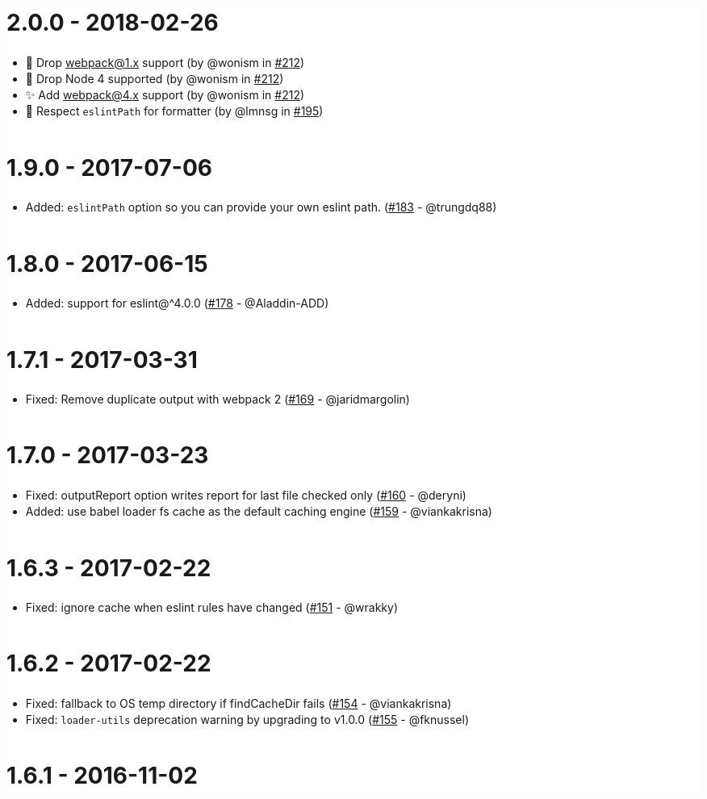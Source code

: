 # 2.0.0 - 2018-02-26

- 🚨 Drop webpack@1.x support (by @wonism in [#212](https://github.com/webpack-contrib/eslint-loader/pull/212))
- 🚨 Drop Node 4 supported (by @wonism in [#212](https://github.com/webpack-contrib/eslint-loader/pull/212))
- ✨ Add webpack@4.x support (by @wonism in [#212](https://github.com/webpack-contrib/eslint-loader/pull/212))
- 🐛 Respect `eslintPath` for formatter (by @lmnsg in [#195](https://github.com/webpack-contrib/eslint-loader/pull/195))

# 1.9.0 - 2017-07-06

- Added: `eslintPath` option so you can provide your own eslint path.
  ([#183](https://github.com/MoOx/eslint-loader/pull/183) - @trungdq88)

# 1.8.0 - 2017-06-15

- Added: support for eslint@^4.0.0
  ([#178](https://github.com/MoOx/eslint-loader/issues/178) - @Aladdin-ADD)

# 1.7.1 - 2017-03-31

- Fixed: Remove duplicate output with webpack 2
  ([#169](https://github.com/MoOx/eslint-loader/pull/169) - @jaridmargolin)

# 1.7.0 - 2017-03-23

- Fixed: outputReport option writes report for last file checked only
  ([#160](https://github.com/MoOx/eslint-loader/pull/160) - @deryni)
- Added: use babel loader fs cache as the default caching engine
  ([#159](https://github.com/MoOx/eslint-loader/pull/159) - @viankakrisna)

# 1.6.3 - 2017-02-22

- Fixed: ignore cache when eslint rules have changed
  ([#151](https://github.com/MoOx/eslint-loader/pull/151) - @wrakky)

# 1.6.2 - 2017-02-22

- Fixed: fallback to OS temp directory if findCacheDir fails
  ([#154](https://github.com/MoOx/eslint-loader/pull/154) - @viankakrisna)
- Fixed: `loader-utils` deprecation warning by upgrading to v1.0.0
  ([#155](https://github.com/MoOx/eslint-loader/pull/155) - @fknussel)

# 1.6.1 - 2016-11-02
